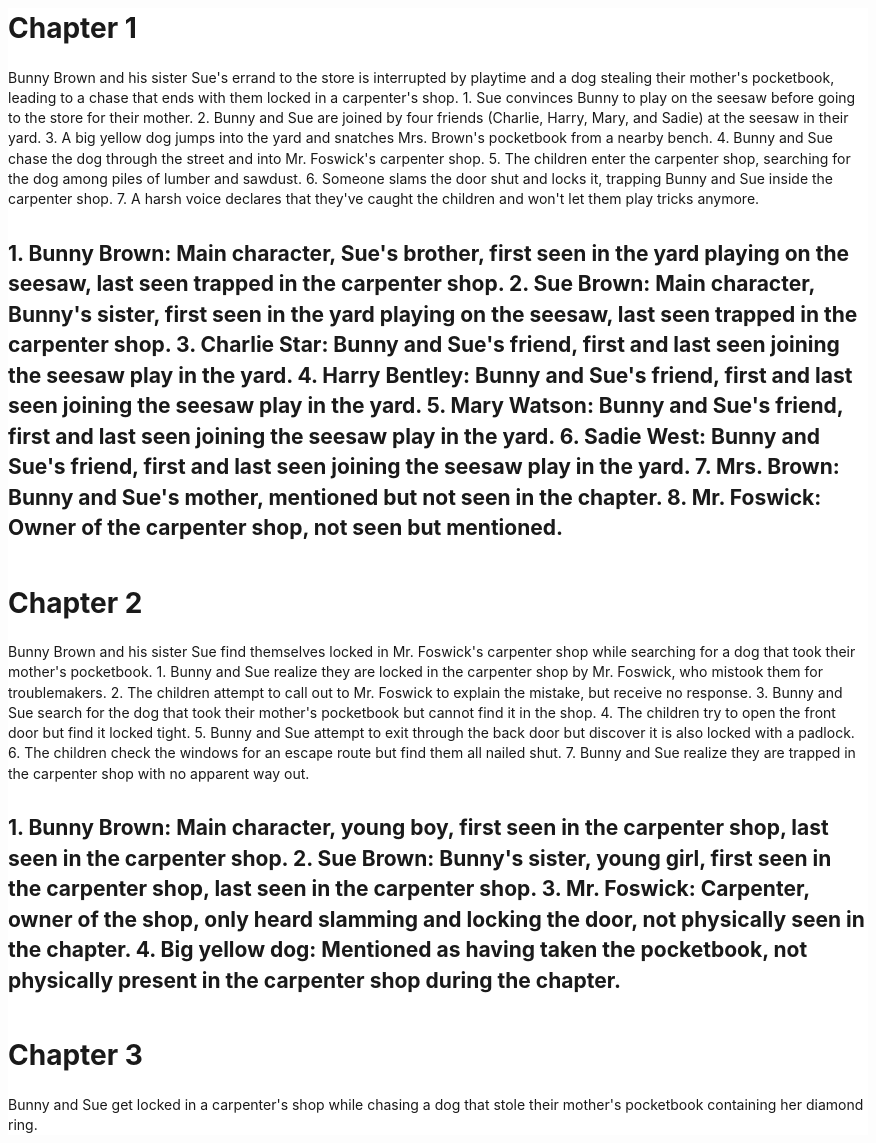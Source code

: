 # Chapter 1
<synopsis>
Bunny Brown and his sister Sue's errand to the store is interrupted by playtime and a dog stealing their mother's pocketbook, leading to a chase that ends with them locked in a carpenter's shop.
</synopsis>

<events>
1. Sue convinces Bunny to play on the seesaw before going to the store for their mother.
2. Bunny and Sue are joined by four friends (Charlie, Harry, Mary, and Sadie) at the seesaw in their yard.
3. A big yellow dog jumps into the yard and snatches Mrs. Brown's pocketbook from a nearby bench.
4. Bunny and Sue chase the dog through the street and into Mr. Foswick's carpenter shop.
5. The children enter the carpenter shop, searching for the dog among piles of lumber and sawdust.
6. Someone slams the door shut and locks it, trapping Bunny and Sue inside the carpenter shop.
7. A harsh voice declares that they've caught the children and won't let them play tricks anymore.
</events>

<characters>1. Bunny Brown: Main character, Sue's brother, first seen in the yard playing on the seesaw, last seen trapped in the carpenter shop.
2. Sue Brown: Main character, Bunny's sister, first seen in the yard playing on the seesaw, last seen trapped in the carpenter shop.
3. Charlie Star: Bunny and Sue's friend, first and last seen joining the seesaw play in the yard.
4. Harry Bentley: Bunny and Sue's friend, first and last seen joining the seesaw play in the yard.
5. Mary Watson: Bunny and Sue's friend, first and last seen joining the seesaw play in the yard.
6. Sadie West: Bunny and Sue's friend, first and last seen joining the seesaw play in the yard.
7. Mrs. Brown: Bunny and Sue's mother, mentioned but not seen in the chapter.
8. Mr. Foswick: Owner of the carpenter shop, not seen but mentioned.</characters>
----------------
# Chapter 2
<synopsis>
Bunny Brown and his sister Sue find themselves locked in Mr. Foswick's carpenter shop while searching for a dog that took their mother's pocketbook.
</synopsis>

<events>
1. Bunny and Sue realize they are locked in the carpenter shop by Mr. Foswick, who mistook them for troublemakers.
2. The children attempt to call out to Mr. Foswick to explain the mistake, but receive no response.
3. Bunny and Sue search for the dog that took their mother's pocketbook but cannot find it in the shop.
4. The children try to open the front door but find it locked tight.
5. Bunny and Sue attempt to exit through the back door but discover it is also locked with a padlock.
6. The children check the windows for an escape route but find them all nailed shut.
7. Bunny and Sue realize they are trapped in the carpenter shop with no apparent way out.
</events>

<characters>1. Bunny Brown: Main character, young boy, first seen in the carpenter shop, last seen in the carpenter shop.
2. Sue Brown: Bunny's sister, young girl, first seen in the carpenter shop, last seen in the carpenter shop.
3. Mr. Foswick: Carpenter, owner of the shop, only heard slamming and locking the door, not physically seen in the chapter.
4. Big yellow dog: Mentioned as having taken the pocketbook, not physically present in the carpenter shop during the chapter.</characters>
----------------
# Chapter 3
<synopsis>
Bunny and Sue get locked in a carpenter's shop while chasing a dog that stole their mother's pocketbook containing her diamond ring.